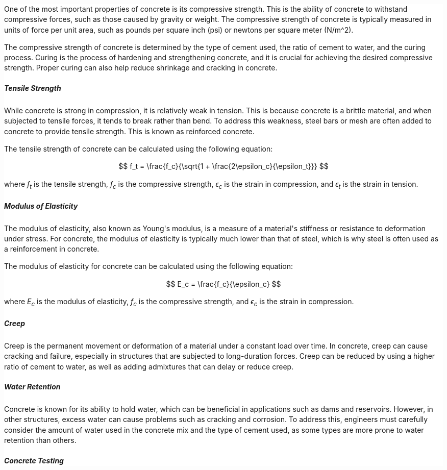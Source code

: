 One of the most important properties of concrete is its compressive strength. This is the ability of concrete to withstand compressive forces, such as those caused by gravity or weight. The compressive strength of concrete is typically measured in units of force per unit area, such as pounds per square inch (psi) or newtons per square meter (N/m^2).

The compressive strength of concrete is determined by the type of cement used, the ratio of cement to water, and the curing process. Curing is the process of hardening and strengthening concrete, and it is crucial for achieving the desired compressive strength. Proper curing can also help reduce shrinkage and cracking in concrete.

##### Tensile Strength

While concrete is strong in compression, it is relatively weak in tension. This is because concrete is a brittle material, and when subjected to tensile forces, it tends to break rather than bend. To address this weakness, steel bars or mesh are often added to concrete to provide tensile strength. This is known as reinforced concrete.

The tensile strength of concrete can be calculated using the following equation:

$$
f_t = \frac{f_c}{\sqrt{1 + \frac{2\epsilon_c}{\epsilon_t}}}
$$

where $f_t$ is the tensile strength, $f_c$ is the compressive strength, $\epsilon_c$ is the strain in compression, and $\epsilon_t$ is the strain in tension.

##### Modulus of Elasticity

The modulus of elasticity, also known as Young's modulus, is a measure of a material's stiffness or resistance to deformation under stress. For concrete, the modulus of elasticity is typically much lower than that of steel, which is why steel is often used as a reinforcement in concrete.

The modulus of elasticity for concrete can be calculated using the following equation:

$$
E_c = \frac{f_c}{\epsilon_c}
$$

where $E_c$ is the modulus of elasticity, $f_c$ is the compressive strength, and $\epsilon_c$ is the strain in compression.

##### Creep

Creep is the permanent movement or deformation of a material under a constant load over time. In concrete, creep can cause cracking and failure, especially in structures that are subjected to long-duration forces. Creep can be reduced by using a higher ratio of cement to water, as well as adding admixtures that can delay or reduce creep.

##### Water Retention

Concrete is known for its ability to hold water, which can be beneficial in applications such as dams and reservoirs. However, in other structures, excess water can cause problems such as cracking and corrosion. To address this, engineers must carefully consider the amount of water used in the concrete mix and the type of cement used, as some types are more prone to water retention than others.

##### Concrete Testing
